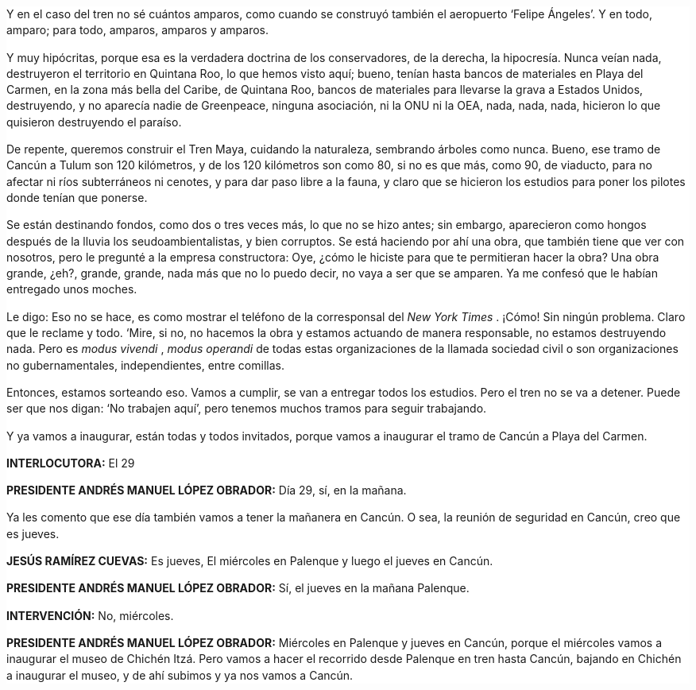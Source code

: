 Y en el caso del tren no sé cuántos amparos, como cuando se construyó también
el aeropuerto ‘Felipe Ángeles’. Y en todo, amparo; para todo, amparos, amparos
y amparos.

Y muy hipócritas, porque esa es la verdadera doctrina de los conservadores, de
la derecha, la hipocresía. Nunca veían nada, destruyeron el territorio en
Quintana Roo, lo que hemos visto aquí; bueno, tenían hasta bancos de
materiales en Playa del Carmen, en la zona más bella del Caribe, de Quintana
Roo, bancos de materiales para llevarse la grava a Estados Unidos,
destruyendo, y no aparecía nadie de Greenpeace, ninguna asociación, ni la ONU
ni la OEA, nada, nada, nada, hicieron lo que quisieron destruyendo el paraíso.

De repente, queremos construir el Tren Maya, cuidando la naturaleza, sembrando
árboles como nunca. Bueno, ese tramo de Cancún a Tulum son 120 kilómetros, y
de los 120 kilómetros son como 80, si no es que más, como 90, de viaducto,
para no afectar ni ríos subterráneos ni cenotes, y para dar paso libre a la
fauna, y claro que se hicieron los estudios para poner los pilotes donde
tenían que ponerse.

Se están destinando fondos, como dos o tres veces más, lo que no se hizo
antes; sin embargo, aparecieron como hongos después de la lluvia los
seudoambientalistas, y bien corruptos. Se está haciendo por ahí una obra, que
también tiene que ver con nosotros, pero le pregunté a la empresa
constructora: Oye, ¿cómo le hiciste para que te permitieran hacer la obra? Una
obra grande, ¿eh?, grande, grande, nada más que no lo puedo decir, no vaya a
ser que se amparen. Ya me confesó que le habían entregado unos moches.

Le digo: Eso no se hace, es como mostrar el teléfono de la corresponsal del
_New York Times_ . ¡Cómo! Sin ningún problema. Claro que le reclame y todo.
‘Mire, si no, no hacemos la obra y estamos actuando de manera responsable, no
estamos destruyendo nada. Pero es _modus vivendi_ , _modus operandi_ de todas
estas organizaciones de la llamada sociedad civil o son organizaciones no
gubernamentales, independientes, entre comillas.

Entonces, estamos sorteando eso. Vamos a cumplir, se van a entregar todos los
estudios. Pero el tren no se va a detener. Puede ser que nos digan: ‘No
trabajen aquí’, pero tenemos muchos tramos para seguir trabajando.

Y ya vamos a inaugurar, están todas y todos invitados, porque vamos a
inaugurar el tramo de Cancún a Playa del Carmen.

**INTERLOCUTORA:** El 29

**PRESIDENTE ANDRÉS MANUEL LÓPEZ OBRADOR:** Día 29, sí, en la mañana.

Ya les comento que ese día también vamos a tener la mañanera en Cancún. O sea,
la reunión de seguridad en Cancún, creo que es jueves.

**JESÚS RAMÍREZ CUEVAS:** Es jueves, El miércoles en Palenque y luego el
jueves en Cancún.

**PRESIDENTE ANDRÉS MANUEL LÓPEZ OBRADOR:** Sí, el jueves en la mañana
Palenque.

**INTERVENCIÓN:** No, miércoles.

**PRESIDENTE ANDRÉS MANUEL LÓPEZ OBRADOR:** Miércoles en Palenque y jueves en
Cancún, porque el miércoles vamos a inaugurar el museo de Chichén Itzá. Pero
vamos a hacer el recorrido desde Palenque en tren hasta Cancún, bajando en
Chichén a inaugurar el museo, y de ahí subimos y ya nos vamos a Cancún.
